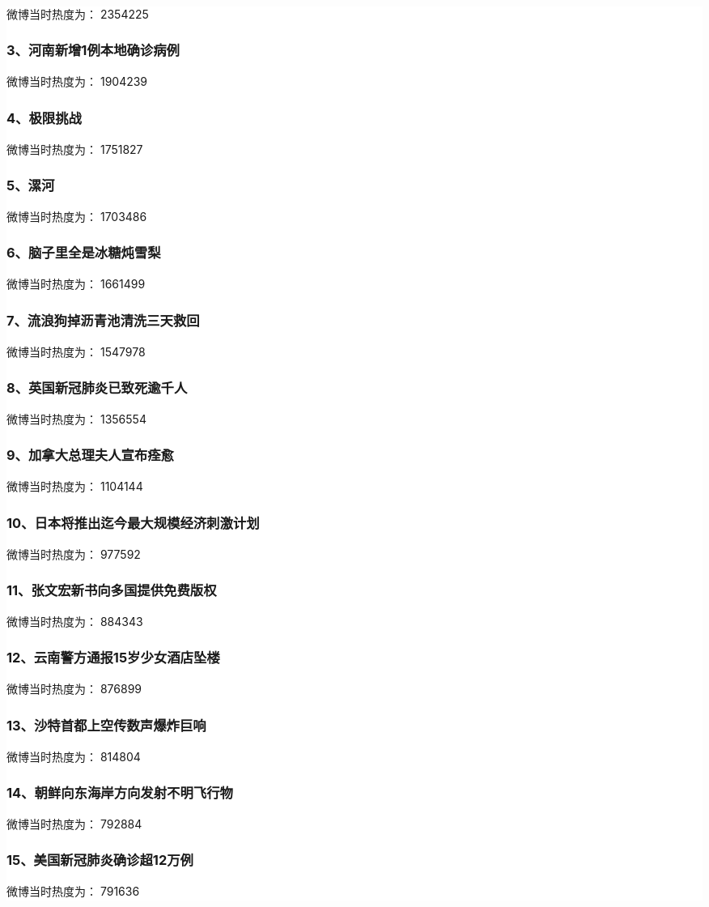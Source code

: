 微博当时热度为： 2354225

### 3、河南新增1例本地确诊病例

微博当时热度为： 1904239

### 4、极限挑战

微博当时热度为： 1751827

### 5、漯河

微博当时热度为： 1703486

### 6、脑子里全是冰糖炖雪梨

微博当时热度为： 1661499

### 7、流浪狗掉沥青池清洗三天救回

微博当时热度为： 1547978

### 8、英国新冠肺炎已致死逾千人

微博当时热度为： 1356554

### 9、加拿大总理夫人宣布痊愈

微博当时热度为： 1104144

### 10、日本将推出迄今最大规模经济刺激计划

微博当时热度为： 977592

### 11、张文宏新书向多国提供免费版权

微博当时热度为： 884343

### 12、云南警方通报15岁少女酒店坠楼

微博当时热度为： 876899

### 13、沙特首都上空传数声爆炸巨响

微博当时热度为： 814804

### 14、朝鲜向东海岸方向发射不明飞行物

微博当时热度为： 792884

### 15、美国新冠肺炎确诊超12万例

微博当时热度为： 791636
